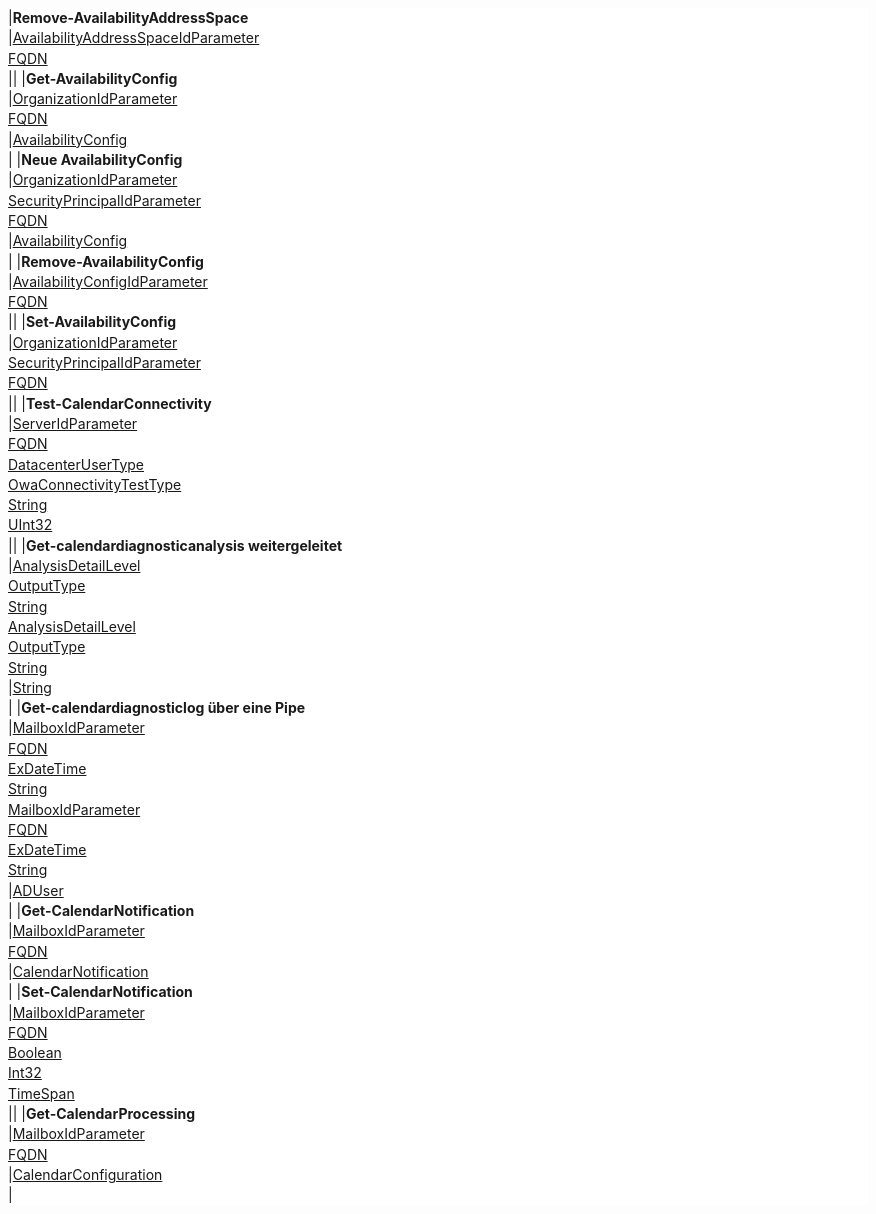 |**Remove-AvailabilityAddressSpace** <br/> |[AvailabilityAddressSpaceIdParameter](https://msdn.microsoft.com/library/Microsoft.Exchange.Configuration.Tasks.AvailabilityAddressSpaceIdParameter.aspx) <br/> [FQDN](https://msdn.microsoft.com/library/Microsoft.Exchange.Data.Fqdn.aspx) <br/> ||
|**Get-AvailabilityConfig** <br/> |[OrganizationIdParameter](https://msdn.microsoft.com/library/Microsoft.Exchange.Configuration.Tasks.OrganizationIdParameter.aspx) <br/> [FQDN](https://msdn.microsoft.com/library/Microsoft.Exchange.Data.Fqdn.aspx) <br/> |[AvailabilityConfig](https://msdn.microsoft.com/library/Microsoft.Exchange.Data.Directory.SystemConfiguration.AvailabilityConfig.aspx) <br/> |
|**Neue AvailabilityConfig** <br/> |[OrganizationIdParameter](https://msdn.microsoft.com/library/Microsoft.Exchange.Configuration.Tasks.OrganizationIdParameter.aspx) <br/> [SecurityPrincipalIdParameter](https://msdn.microsoft.com/library/Microsoft.Exchange.Configuration.Tasks.SecurityPrincipalIdParameter.aspx) <br/> [FQDN](https://msdn.microsoft.com/library/Microsoft.Exchange.Data.Fqdn.aspx) <br/> |[AvailabilityConfig](https://msdn.microsoft.com/library/Microsoft.Exchange.Data.Directory.SystemConfiguration.AvailabilityConfig.aspx) <br/> |
|**Remove-AvailabilityConfig** <br/> |[AvailabilityConfigIdParameter](https://msdn.microsoft.com/library/Microsoft.Exchange.Configuration.Tasks.AvailabilityConfigIdParameter.aspx) <br/> [FQDN](https://msdn.microsoft.com/library/Microsoft.Exchange.Data.Fqdn.aspx) <br/> ||
|**Set-AvailabilityConfig** <br/> |[OrganizationIdParameter](https://msdn.microsoft.com/library/Microsoft.Exchange.Configuration.Tasks.OrganizationIdParameter.aspx) <br/> [SecurityPrincipalIdParameter](https://msdn.microsoft.com/library/Microsoft.Exchange.Configuration.Tasks.SecurityPrincipalIdParameter.aspx) <br/> [FQDN](https://msdn.microsoft.com/library/Microsoft.Exchange.Data.Fqdn.aspx) <br/> ||
|**Test-CalendarConnectivity** <br/> |[ServerIdParameter](https://msdn.microsoft.com/library/Microsoft.Exchange.Configuration.Tasks.ServerIdParameter.aspx) <br/> [FQDN](https://msdn.microsoft.com/library/Microsoft.Exchange.Data.Fqdn.aspx) <br/> [DatacenterUserType](https://msdn.microsoft.com/library/Microsoft.Exchange.Monitoring.DatacenterUserType.aspx) <br/> [OwaConnectivityTestType](https://msdn.microsoft.com/library/Microsoft.Exchange.Monitoring.OwaConnectivityTestType.aspx) <br/> [String](https://msdn.microsoft.com/library/System.String.aspx) <br/> [UInt32](https://msdn.microsoft.com/library/System.UInt32.aspx) <br/> ||
|**Get-calendardiagnosticanalysis weitergeleitet** <br/> |[AnalysisDetailLevel](https://msdn.microsoft.com/library/Microsoft.Exchange.Management.StoreTasks.AnalysisDetailLevel.aspx) <br/> [OutputType](https://msdn.microsoft.com/library/Microsoft.Exchange.Management.StoreTasks.OutputType.aspx) <br/> [String](https://msdn.microsoft.com/library/System.String.aspx) <br/> [AnalysisDetailLevel](https://msdn.microsoft.com/library/Microsoft.Exchange.Management.StoreTasks.AnalysisDetailLevel.aspx) <br/> [OutputType](https://msdn.microsoft.com/library/Microsoft.Exchange.Management.StoreTasks.OutputType.aspx) <br/> [String](https://msdn.microsoft.com/library/System.String.aspx) <br/> |[String](https://msdn.microsoft.com/library/System.String.aspx) <br/> |
|**Get-calendardiagnosticlog über eine Pipe** <br/> |[MailboxIdParameter](https://msdn.microsoft.com/library/Microsoft.Exchange.Configuration.Tasks.MailboxIdParameter.aspx) <br/> [FQDN](https://msdn.microsoft.com/library/Microsoft.Exchange.Data.Fqdn.aspx) <br/> [ExDateTime](https://msdn.microsoft.com/library/Microsoft.Exchange.ExchangeSystem.ExDateTime.aspx) <br/> [String](https://msdn.microsoft.com/library/System.String.aspx) <br/> [MailboxIdParameter](https://msdn.microsoft.com/library/Microsoft.Exchange.Configuration.Tasks.MailboxIdParameter.aspx) <br/> [FQDN](https://msdn.microsoft.com/library/Microsoft.Exchange.Data.Fqdn.aspx) <br/> [ExDateTime](https://msdn.microsoft.com/library/Microsoft.Exchange.ExchangeSystem.ExDateTime.aspx) <br/> [String](https://msdn.microsoft.com/library/System.String.aspx) <br/> |[ADUser](https://msdn.microsoft.com/library/Microsoft.Exchange.Data.Directory.Recipient.ADUser.aspx) <br/> |
|**Get-CalendarNotification** <br/> |[MailboxIdParameter](https://msdn.microsoft.com/library/Microsoft.Exchange.Configuration.Tasks.MailboxIdParameter.aspx) <br/> [FQDN](https://msdn.microsoft.com/library/Microsoft.Exchange.Data.Fqdn.aspx) <br/> |[CalendarNotification](https://msdn.microsoft.com/library/Microsoft.Exchange.Data.Storage.Management.CalendarNotification.aspx) <br/> |
|**Set-CalendarNotification** <br/> |[MailboxIdParameter](https://msdn.microsoft.com/library/Microsoft.Exchange.Configuration.Tasks.MailboxIdParameter.aspx) <br/> [FQDN](https://msdn.microsoft.com/library/Microsoft.Exchange.Data.Fqdn.aspx) <br/> [Boolean](https://msdn.microsoft.com/library/System.Boolean.aspx) <br/> [Int32](https://msdn.microsoft.com/library/System.Int32.aspx) <br/> [TimeSpan](https://msdn.microsoft.com/library/System.TimeSpan.aspx) <br/> ||
|**Get-CalendarProcessing** <br/> |[MailboxIdParameter](https://msdn.microsoft.com/library/Microsoft.Exchange.Configuration.Tasks.MailboxIdParameter.aspx) <br/> [FQDN](https://msdn.microsoft.com/library/Microsoft.Exchange.Data.Fqdn.aspx) <br/> |[CalendarConfiguration](https://msdn.microsoft.com/library/Microsoft.Exchange.Data.Storage.CalendarConfiguration.aspx) <br/> |